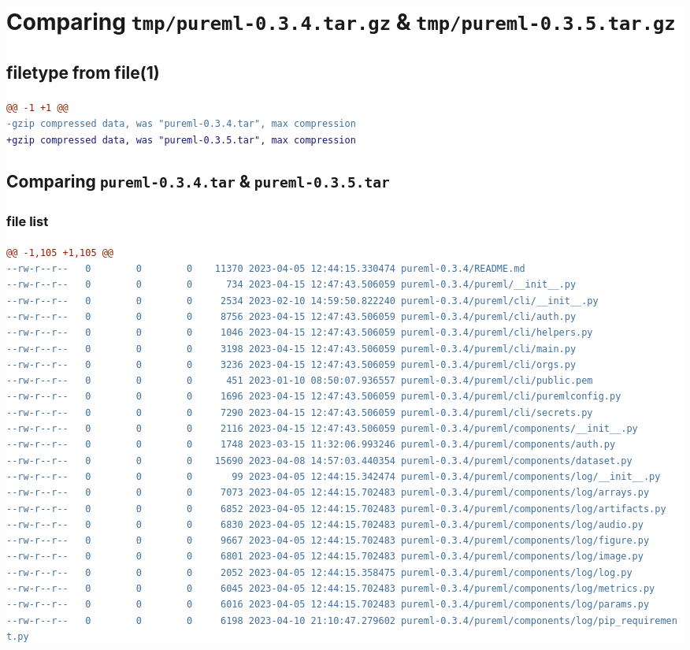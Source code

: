 # Comparing `tmp/pureml-0.3.4.tar.gz` & `tmp/pureml-0.3.5.tar.gz`

## filetype from file(1)

```diff
@@ -1 +1 @@
-gzip compressed data, was "pureml-0.3.4.tar", max compression
+gzip compressed data, was "pureml-0.3.5.tar", max compression
```

## Comparing `pureml-0.3.4.tar` & `pureml-0.3.5.tar`

### file list

```diff
@@ -1,105 +1,105 @@
--rw-r--r--   0        0        0    11370 2023-04-05 12:44:15.330474 pureml-0.3.4/README.md
--rw-r--r--   0        0        0      734 2023-04-15 12:47:43.506059 pureml-0.3.4/pureml/__init__.py
--rw-r--r--   0        0        0     2534 2023-02-10 14:59:50.822240 pureml-0.3.4/pureml/cli/__init__.py
--rw-r--r--   0        0        0     8756 2023-04-15 12:47:43.506059 pureml-0.3.4/pureml/cli/auth.py
--rw-r--r--   0        0        0     1046 2023-04-15 12:47:43.506059 pureml-0.3.4/pureml/cli/helpers.py
--rw-r--r--   0        0        0     3198 2023-04-15 12:47:43.506059 pureml-0.3.4/pureml/cli/main.py
--rw-r--r--   0        0        0     3236 2023-04-15 12:47:43.506059 pureml-0.3.4/pureml/cli/orgs.py
--rw-r--r--   0        0        0      451 2023-01-10 08:50:07.936557 pureml-0.3.4/pureml/cli/public.pem
--rw-r--r--   0        0        0     1696 2023-04-15 12:47:43.506059 pureml-0.3.4/pureml/cli/puremlconfig.py
--rw-r--r--   0        0        0     7290 2023-04-15 12:47:43.506059 pureml-0.3.4/pureml/cli/secrets.py
--rw-r--r--   0        0        0     2116 2023-04-15 12:47:43.506059 pureml-0.3.4/pureml/components/__init__.py
--rw-r--r--   0        0        0     1748 2023-03-15 11:32:06.993246 pureml-0.3.4/pureml/components/auth.py
--rw-r--r--   0        0        0    15690 2023-04-08 14:57:03.440354 pureml-0.3.4/pureml/components/dataset.py
--rw-r--r--   0        0        0       99 2023-04-05 12:44:15.342474 pureml-0.3.4/pureml/components/log/__init__.py
--rw-r--r--   0        0        0     7073 2023-04-05 12:44:15.702483 pureml-0.3.4/pureml/components/log/arrays.py
--rw-r--r--   0        0        0     6852 2023-04-05 12:44:15.702483 pureml-0.3.4/pureml/components/log/artifacts.py
--rw-r--r--   0        0        0     6830 2023-04-05 12:44:15.702483 pureml-0.3.4/pureml/components/log/audio.py
--rw-r--r--   0        0        0     9667 2023-04-05 12:44:15.702483 pureml-0.3.4/pureml/components/log/figure.py
--rw-r--r--   0        0        0     6801 2023-04-05 12:44:15.702483 pureml-0.3.4/pureml/components/log/image.py
--rw-r--r--   0        0        0     2052 2023-04-05 12:44:15.358475 pureml-0.3.4/pureml/components/log/log.py
--rw-r--r--   0        0        0     6045 2023-04-05 12:44:15.702483 pureml-0.3.4/pureml/components/log/metrics.py
--rw-r--r--   0        0        0     6016 2023-04-05 12:44:15.702483 pureml-0.3.4/pureml/components/log/params.py
--rw-r--r--   0        0        0     6198 2023-04-10 21:10:47.279602 pureml-0.3.4/pureml/components/log/pip_requirement.py
```